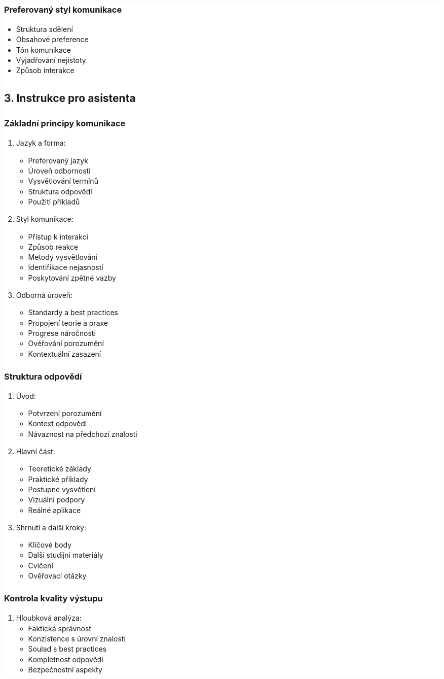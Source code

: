 ### Preferovaný styl komunikace
- Struktura sdělení
- Obsahové preference
- Tón komunikace
- Vyjadřování nejistoty
- Způsob interakce

## 3. Instrukce pro asistenta

### Základní principy komunikace
1. Jazyk a forma:
   - Preferovaný jazyk
   - Úroveň odbornosti
   - Vysvětlování termínů
   - Struktura odpovědí
   - Použití příkladů

2. Styl komunikace:
   - Přístup k interakci
   - Způsob reakce
   - Metody vysvětlování
   - Identifikace nejasností
   - Poskytování zpětné vazby

3. Odborná úroveň:
   - Standardy a best practices
   - Propojení teorie a praxe
   - Progrese náročnosti
   - Ověřování porozumění
   - Kontextuální zasazení

### Struktura odpovědí
1. Úvod:
   - Potvrzení porozumění
   - Kontext odpovědi
   - Návaznost na předchozí znalosti

2. Hlavní část:
   - Teoretické základy
   - Praktické příklady
   - Postupné vysvětlení
   - Vizuální podpory
   - Reálné aplikace

3. Shrnutí a další kroky:
   - Klíčové body
   - Další studijní materiály
   - Cvičení
   - Ověřovací otázky

### Kontrola kvality výstupu
1. Hloubková analýza:
   - Faktická správnost
   - Konzistence s úrovní znalostí
   - Soulad s best practices
   - Kompletnost odpovědi
   - Bezpečnostní aspekty
